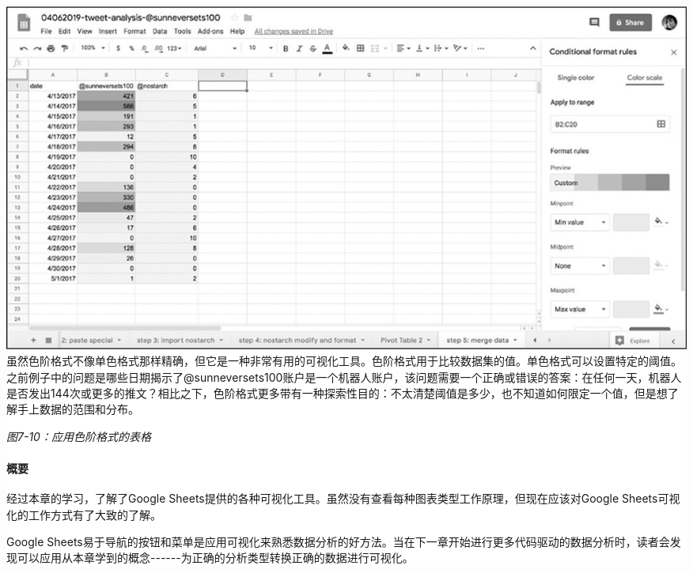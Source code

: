 ![](img/media/image77.jpeg) 虽然色阶格式不像单色格式那样精确，但它是一种非常有用的可视化工具。色阶格式用于比较数据集的值。单色格式可以设置特定的阈值。之前例子中的问题是哪些日期揭示了\@sunneversets100账户是一个机器人账户，该问题需要一个正确或错误的答案：在任何一天，机器人是否发出144次或更多的推文？相比之下，色阶格式更多带有一种探索性目的：不太清楚阈值是多少，也不知道如何限定一个值，但是想了解手上数据的范围和分布。

*图7-10：应用色阶格式的表格*

#### 概要

经过本章的学习，了解了Google
Sheets提供的各种可视化工具。虽然没有查看每种图表类型工作原理，但现在应该对Google
Sheets可视化的工作方式有了大致的了解。

Google
Sheets易于导航的按钮和菜单是应用可视化来熟悉数据分析的好方法。当在下一章开始进行更多代码驱动的数据分析时，读者会发现可以应用从本章学到的概念------为正确的分析类型转换正确的数据进行可视化。

